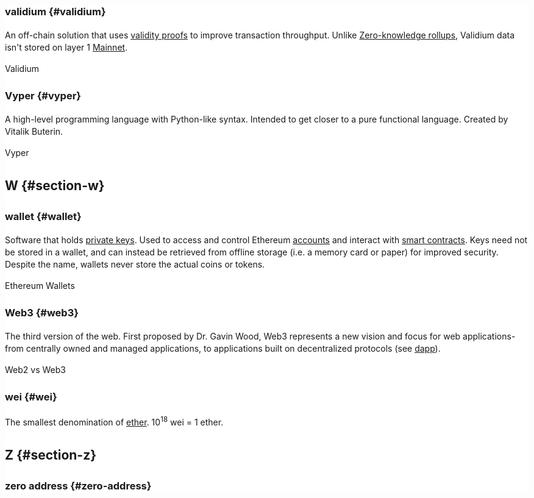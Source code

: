 ### validium {#validium}

An off-chain solution that uses [validity proofs](#validity-proof) to improve transaction throughput. Unlike [Zero-knowledge rollups](#zk-rollup), Validium data isn't stored on layer 1 [Mainnet](#mainnet).

<DocLink to="/developers/docs/scaling/validium/">
  Validium
</DocLink>

### Vyper {#vyper}

A high-level programming language with Python-like syntax. Intended to get closer to a pure functional language. Created by Vitalik Buterin.

<DocLink to="/developers/docs/smart-contracts/languages/#vyper">
  Vyper
</DocLink>

<Divider />

## W {#section-w}

### wallet {#wallet}

Software that holds [private keys](#private-key). Used to access and control Ethereum [accounts](#account) and interact with [smart contracts](#smart-contract). Keys need not be stored in a wallet, and can instead be retrieved from offline storage (i.e. a memory card or paper) for improved security. Despite the name, wallets never store the actual coins or tokens.

<DocLink to="/wallets/">
  Ethereum Wallets
</DocLink>

### Web3 {#web3}

The third version of the web. First proposed by Dr. Gavin Wood, Web3 represents a new vision and focus for web applications- from centrally owned and managed applications, to applications built on decentralized protocols (see [dapp](#dapp)).

<DocLink to="/developers/docs/web2-vs-web3/">
  Web2 vs Web3
</DocLink>

### wei {#wei}

The smallest denomination of [ether](#ether). 10<sup>18</sup> wei = 1 ether.

<Divider />

## Z {#section-z}

### zero address {#zero-address}

